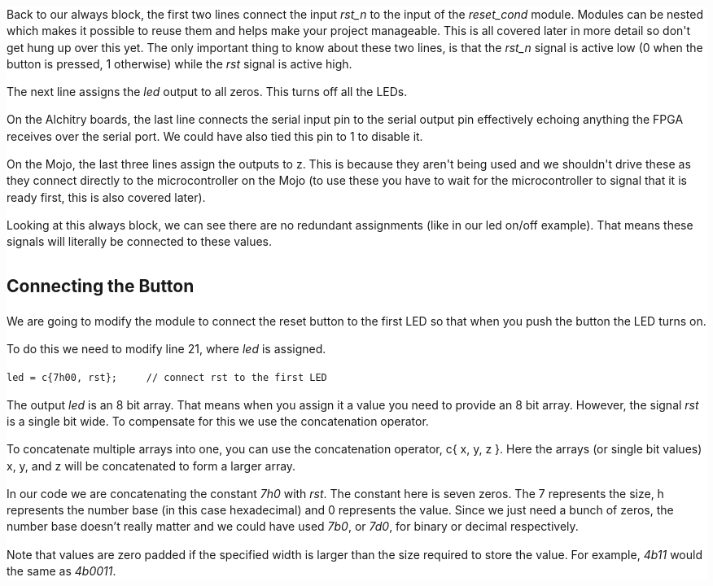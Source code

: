 Back to our always block, the first two lines connect the input _rst_n_ to the input of the _reset_cond_ module. Modules
can be nested which makes it possible to reuse them and helps make your project manageable. This is all covered later in
more detail so don't get hung up over this yet. The only important thing to know about these two lines, is that the
_rst_n_ signal is active low (0 when the button is pressed, 1 otherwise) while the _rst_ signal is active high.

The next line assigns the _led_ output to all zeros. This turns off all the LEDs.

On the Alchitry boards, the last line connects the serial input pin to the serial output pin effectively echoing
anything the FPGA receives over the serial port. We could have also tied this pin to 1 to disable it.

On the Mojo, the last three lines assign the outputs to z. This is because they aren't being used and we shouldn't drive
these as they connect directly to the microcontroller on the Mojo (to use these you have to wait for the microcontroller
to signal that it is ready first, this is also covered later).

Looking at this always block, we can see there are no redundant assignments (like in our led on/off example). That means
these signals will literally be connected to these values.

## Connecting the Button

We are going to modify the module to connect the reset button to the first LED so that when you push the button the LED
turns on.

To do this we need to modify line 21, where _led_ is assigned.

```lucid,linenos,linenostart=21
led = c{7h00, rst};     // connect rst to the first LED
```

The output _led_ is an 8 bit array. That means when you assign it a value you need to provide an 8 bit array. However,
the signal _rst_ is a single bit wide. To compensate for this we use the concatenation operator.

To concatenate multiple arrays into one, you can use the concatenation operator, c{ x, y, z }. Here the arrays (or
single bit values) x, y, and z will be concatenated to form a larger array.

In our code we are concatenating the constant _7h0_ with _rst_. The constant here is seven zeros. The 7 represents the
size, h represents the number base (in this case hexadecimal) and 0 represents the value. Since we just need a bunch of
zeros, the number base doesn’t really matter and we could have used _7b0_, or _7d0_, for binary or decimal respectively.

Note that values are zero padded if the specified width is larger than the size required to store the value. For
example, _4b11_ would the same as _4b0011_.
